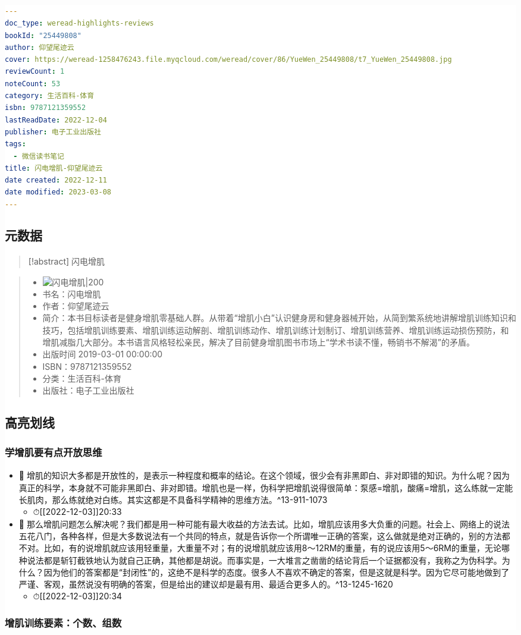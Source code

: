 ```yaml
---
doc_type: weread-highlights-reviews
bookId: "25449808"
author: 仰望尾迹云
cover: https://weread-1258476243.file.myqcloud.com/weread/cover/86/YueWen_25449808/t7_YueWen_25449808.jpg
reviewCount: 1
noteCount: 53
category: 生活百科-体育
isbn: 9787121359552
lastReadDate: 2022-12-04
publisher: 电子工业出版社
tags:
  - 微信读书笔记
title: 闪电增肌-仰望尾迹云
date created: 2022-12-11
date modified: 2023-03-08
---
```


## 元数据

>[!abstract] 闪电增肌

> - ![闪电增肌|200](https://weread-1258476243.file.myqcloud.com/weread/cover/86/YueWen_25449808/t7_YueWen_25449808.jpg)
> - 书名：闪电增肌
> - 作者：仰望尾迹云
> - 简介：本书目标读者是健身增肌零基础人群。从带着“增肌小白”认识健身房和健身器械开始，从简到繁系统地讲解增肌训练知识和技巧，包括增肌训练要素、增肌训练运动解剖、增肌训练动作、增肌训练计划制订、增肌训练营养、增肌训练运动损伤预防，和增肌减脂几大部分。本书语言风格轻松亲民，解决了目前健身增肌图书市场上“学术书读不懂，畅销书不解渴”的矛盾。
> - 出版时间 2019-03-01 00:00:00
> - ISBN：9787121359552
> - 分类：生活百科-体育
> - 出版社：电子工业出版社

## 高亮划线

### 学增肌要有点开放思维

- 📌 增肌的知识大多都是开放性的，是表示一种程度和概率的结论。在这个领域，很少会有非黑即白、非对即错的知识。为什么呢？因为真正的科学，本身就不可能非黑即白、非对即错。增肌也是一样，伪科学把增肌说得很简单：泵感=增肌，酸痛=增肌，这么练就一定能长肌肉，那么练就绝对白练。其实这都是不具备科学精神的思维方法。^13-911-1073
	- ⏱[[2022-12-03]]20:33
- 📌 那么增肌问题怎么解决呢？我们都是用一种可能有最大收益的方法去试。比如，增肌应该用多大负重的问题。社会上、网络上的说法五花八门，各种各样，但是大多数说法有一个共同的特点，就是告诉你一个所谓唯一正确的答案，这么做就是绝对正确的，别的方法都不对。比如，有的说增肌就应该用轻重量，大重量不对；有的说增肌就应该用8～12RM的重量，有的说应该用5～6RM的重量，无论哪种说法都是斩钉截铁地认为就自己正确，其他都是胡说。而事实是，一大堆言之凿凿的结论背后一个证据都没有，我称之为伪科学。为什么？因为他们的答案都是“封闭性”的，这绝不是科学的态度。很多人不喜欢不确定的答案，但是这就是科学。因为它尽可能地做到了严谨、客观，虽然说没有明确的答案，但是给出的建议却是最有用、最适合更多人的。^13-1245-1620
	- ⏱[[2022-12-03]]20:34

### 增肌训练要素：个数、组数

